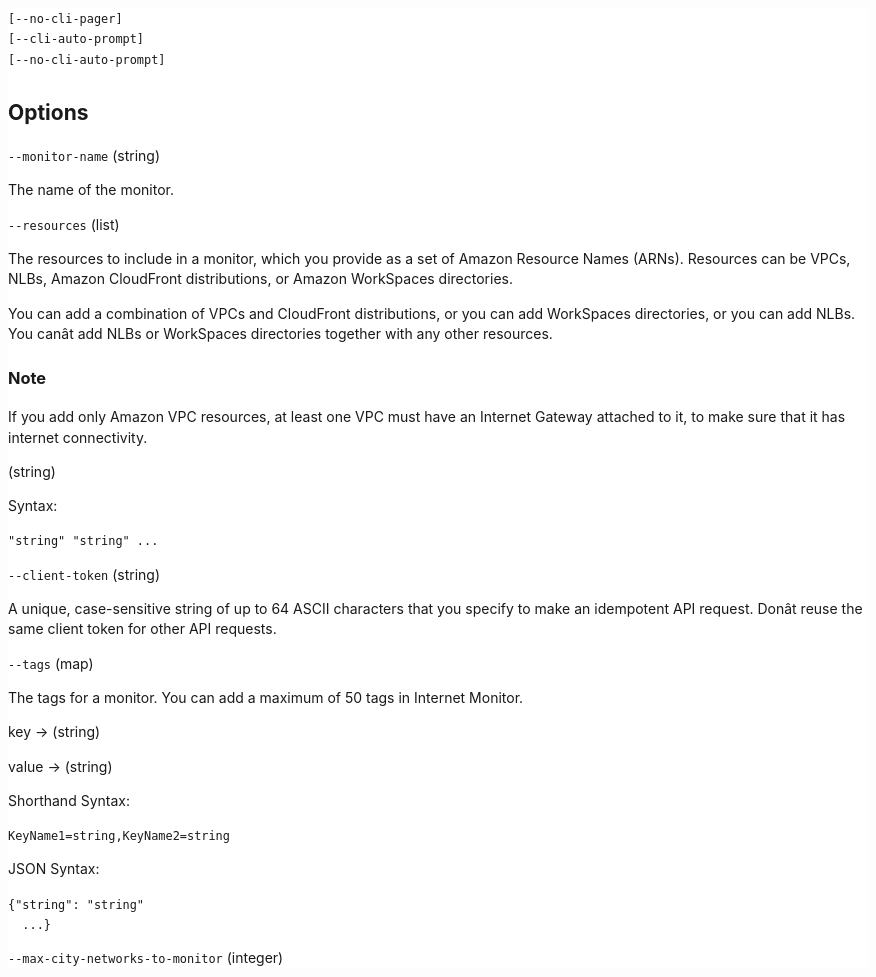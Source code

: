 ```
[--no-cli-pager]
[--cli-auto-prompt]
[--no-cli-auto-prompt]
```

## Options

`--monitor-name` (string)

The name of the monitor.

`--resources` (list)

The resources to include in a monitor, which you provide as a set of Amazon Resource Names (ARNs). Resources can be VPCs, NLBs, Amazon CloudFront distributions, or Amazon WorkSpaces directories.

You can add a combination of VPCs and CloudFront distributions, or you can add WorkSpaces directories, or you can add NLBs. You canât add NLBs or WorkSpaces directories together with any other resources.

### Note

If you add only Amazon VPC resources, at least one VPC must have an Internet Gateway attached to it, to make sure that it has internet connectivity.

(string)

Syntax:

```
"string" "string" ...
```

`--client-token` (string)

A unique, case-sensitive string of up to 64 ASCII characters that you specify to make an idempotent API request. Donât reuse the same client token for other API requests.

`--tags` (map)

The tags for a monitor. You can add a maximum of 50 tags in Internet Monitor.

key -> (string)

value -> (string)

Shorthand Syntax:

```
KeyName1=string,KeyName2=string
```

JSON Syntax:

```
{"string": "string"
  ...}
```

`--max-city-networks-to-monitor` (integer)
